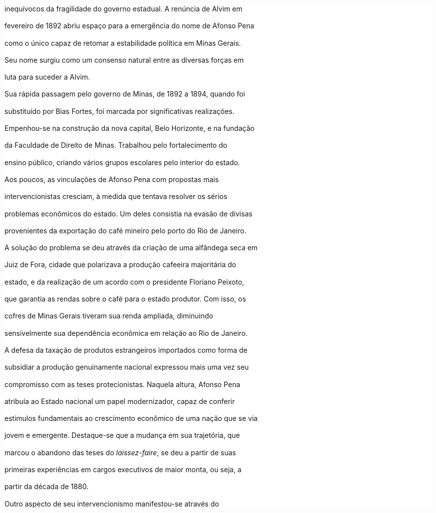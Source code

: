 inequívocos da fragilidade do governo estadual. A renúncia de Alvim em

fevereiro de 1892 abriu espaço para a emergência do nome de Afonso Pena

como o único capaz de retomar a estabilidade política em Minas Gerais.

Seu nome surgiu como um consenso natural entre as diversas forças em

luta para suceder a Alvim.



Sua rápida passagem pelo governo de Minas, de 1892 a 1894, quando foi

substituído por Bias Fortes, foi marcada por significativas realizações.

Empenhou-se na construção da nova capital, Belo Horizonte, e na fundação

da Faculdade de Direito de Minas. Trabalhou pelo fortalecimento do

ensino público, criando vários grupos escolares pelo interior do estado.



Aos poucos, as vinculações de Afonso Pena com propostas mais

intervencionistas cresciam, à medida que tentava resolver os sérios

problemas econômicos do estado. Um deles consistia na evasão de divisas

provenientes da exportação do café mineiro pelo porto do Rio de Janeiro.

A solução do problema se deu através da criação de uma alfândega seca em

Juiz de Fora, cidade que polarizava a produção cafeeira majoritária do

estado, e da realização de um acordo com o presidente Floriano Peixoto,

que garantia as rendas sobre o café para o estado produtor. Com isso, os

cofres de Minas Gerais tiveram sua renda ampliada, diminuindo

sensivelmente sua dependência econômica em relação ao Rio de Janeiro.



A defesa da taxação de produtos estrangeiros importados como forma de

subsidiar a produção genuinamente nacional expressou mais uma vez seu

compromisso com as teses protecionistas. Naquela altura, Afonso Pena

atribuía ao Estado nacional um papel modernizador, capaz de conferir

estímulos fundamentais ao crescimento econômico de uma nação que se via

jovem e emergente. Destaque-se que a mudança em sua trajetória, que

marcou o abandono das teses do *laissez-faire*, se deu a partir de suas

primeiras experiências em cargos executivos de maior monta, ou seja, a

partir da década de 1880.



Outro aspecto de seu intervencionismo manifestou-se através do
